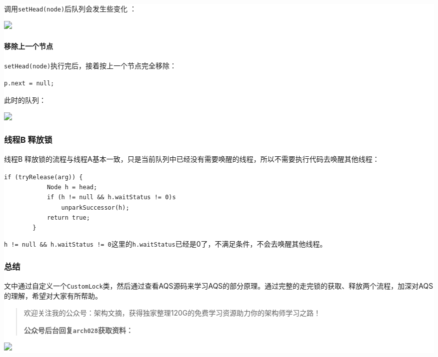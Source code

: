调用`setHead(node)`后队列会发生些变化 ：

![](https://arch-digest.oss-cn-shanghai.aliyuncs.com/aqs/14491603508699_.pic.jpg)


#### 移除上一个节点

`setHead(node)`执行完后，接着按上一个节点完全移除：

```
p.next = null; 
```

此时的队列：

![](https://arch-digest.oss-cn-shanghai.aliyuncs.com/aqs/14511603509069_.pic.jpg)



### 线程B 释放锁

线程B 释放锁的流程与线程A基本一致，只是当前队列中已经没有需要唤醒的线程，所以不需要执行代码去唤醒其他线程：

```
if (tryRelease(arg)) {
            Node h = head;
            if (h != null && h.waitStatus != 0)s
                unparkSuccessor(h);
            return true;
        }
```

`h != null && h.waitStatus != 0`这里的`h.waitStatus`已经是0了，不满足条件，不会去唤醒其他线程。

### 总结
 
 文中通过自定义一个`CustomLock`类，然后通过查看AQS源码来学习AQS的部分原理。通过完整的走完锁的获取、释放两个流程，加深对AQS的理解，希望对大家有所帮助。
 
 
  
 > 欢迎关注我的公众号：架构文摘，获得独家整理120G的免费学习资源助力你的架构师学习之路！
 >
 > **公众号后台回复`arch028`获取资料：**

 ![](https://p1-juejin.byteimg.com/tos-cn-i-k3u1fbpfcp/f16ed8813cc3458f8b3788d10bc9850a~tplv-k3u1fbpfcp-watermark.image)







 